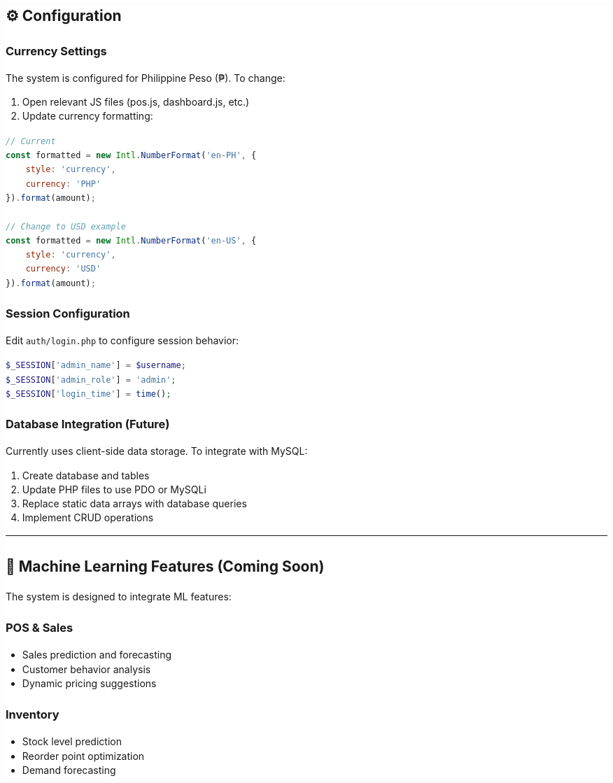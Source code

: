 ## ⚙️ Configuration

### Currency Settings

The system is configured for Philippine Peso (₱). To change:

1. Open relevant JS files (pos.js, dashboard.js, etc.)
2. Update currency formatting:
```javascript
// Current
const formatted = new Intl.NumberFormat('en-PH', { 
    style: 'currency', 
    currency: 'PHP' 
}).format(amount);

// Change to USD example
const formatted = new Intl.NumberFormat('en-US', { 
    style: 'currency', 
    currency: 'USD' 
}).format(amount);
```

### Session Configuration

Edit `auth/login.php` to configure session behavior:
```php
$_SESSION['admin_name'] = $username;
$_SESSION['admin_role'] = 'admin';
$_SESSION['login_time'] = time();
```

### Database Integration (Future)

Currently uses client-side data storage. To integrate with MySQL:

1. Create database and tables
2. Update PHP files to use PDO or MySQLi
3. Replace static data arrays with database queries
4. Implement CRUD operations

---

## 🤖 Machine Learning Features (Coming Soon)

The system is designed to integrate ML features:

### POS & Sales
- Sales prediction and forecasting
- Customer behavior analysis
- Dynamic pricing suggestions

### Inventory
- Stock level prediction
- Reorder point optimization
- Demand forecasting
